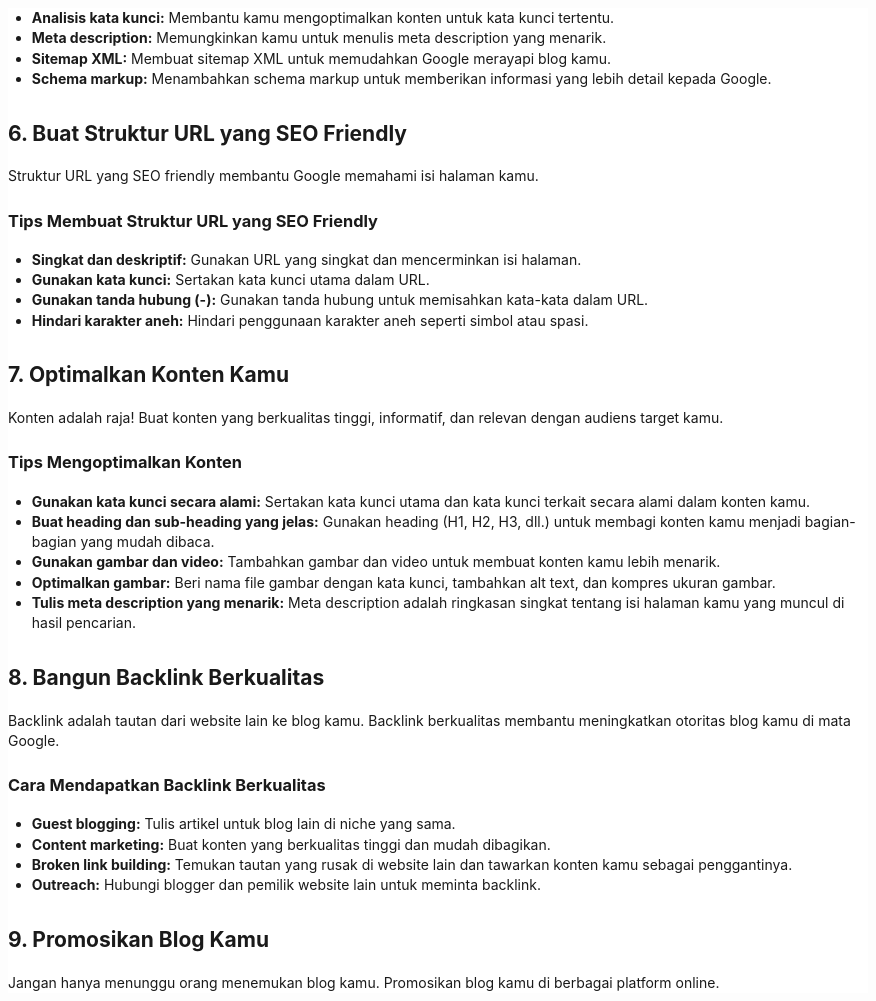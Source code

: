 - **Analisis kata kunci:** Membantu kamu mengoptimalkan konten untuk kata kunci tertentu.
- **Meta description:** Memungkinkan kamu untuk menulis meta description yang menarik.
- **Sitemap XML:** Membuat sitemap XML untuk memudahkan Google merayapi blog kamu.
- **Schema markup:** Menambahkan schema markup untuk memberikan informasi yang lebih detail kepada Google.

## 6\. Buat Struktur URL yang SEO Friendly

Struktur URL yang SEO friendly membantu Google memahami isi halaman kamu.

### Tips Membuat Struktur URL yang SEO Friendly

- **Singkat dan deskriptif:** Gunakan URL yang singkat dan mencerminkan isi halaman.
- **Gunakan kata kunci:** Sertakan kata kunci utama dalam URL.
- **Gunakan tanda hubung (-):** Gunakan tanda hubung untuk memisahkan kata-kata dalam URL.
- **Hindari karakter aneh:** Hindari penggunaan karakter aneh seperti simbol atau spasi.

## 7\. Optimalkan Konten Kamu

Konten adalah raja! Buat konten yang berkualitas tinggi, informatif, dan relevan dengan audiens target kamu.

### Tips Mengoptimalkan Konten

- **Gunakan kata kunci secara alami:** Sertakan kata kunci utama dan kata kunci terkait secara alami dalam konten kamu.
- **Buat heading dan sub-heading yang jelas:** Gunakan heading (H1, H2, H3, dll.) untuk membagi konten kamu menjadi bagian-bagian yang mudah dibaca.
- **Gunakan gambar dan video:** Tambahkan gambar dan video untuk membuat konten kamu lebih menarik.
- **Optimalkan gambar:** Beri nama file gambar dengan kata kunci, tambahkan alt text, dan kompres ukuran gambar.
- **Tulis meta description yang menarik:** Meta description adalah ringkasan singkat tentang isi halaman kamu yang muncul di hasil pencarian.

## 8\. Bangun Backlink Berkualitas

Backlink adalah tautan dari website lain ke blog kamu. Backlink berkualitas membantu meningkatkan otoritas blog kamu di mata Google.

### Cara Mendapatkan Backlink Berkualitas

- **Guest blogging:** Tulis artikel untuk blog lain di niche yang sama.
- **Content marketing:** Buat konten yang berkualitas tinggi dan mudah dibagikan.
- **Broken link building:** Temukan tautan yang rusak di website lain dan tawarkan konten kamu sebagai penggantinya.
- **Outreach:** Hubungi blogger dan pemilik website lain untuk meminta backlink.

## 9\. Promosikan Blog Kamu

Jangan hanya menunggu orang menemukan blog kamu. Promosikan blog kamu di berbagai platform online.
